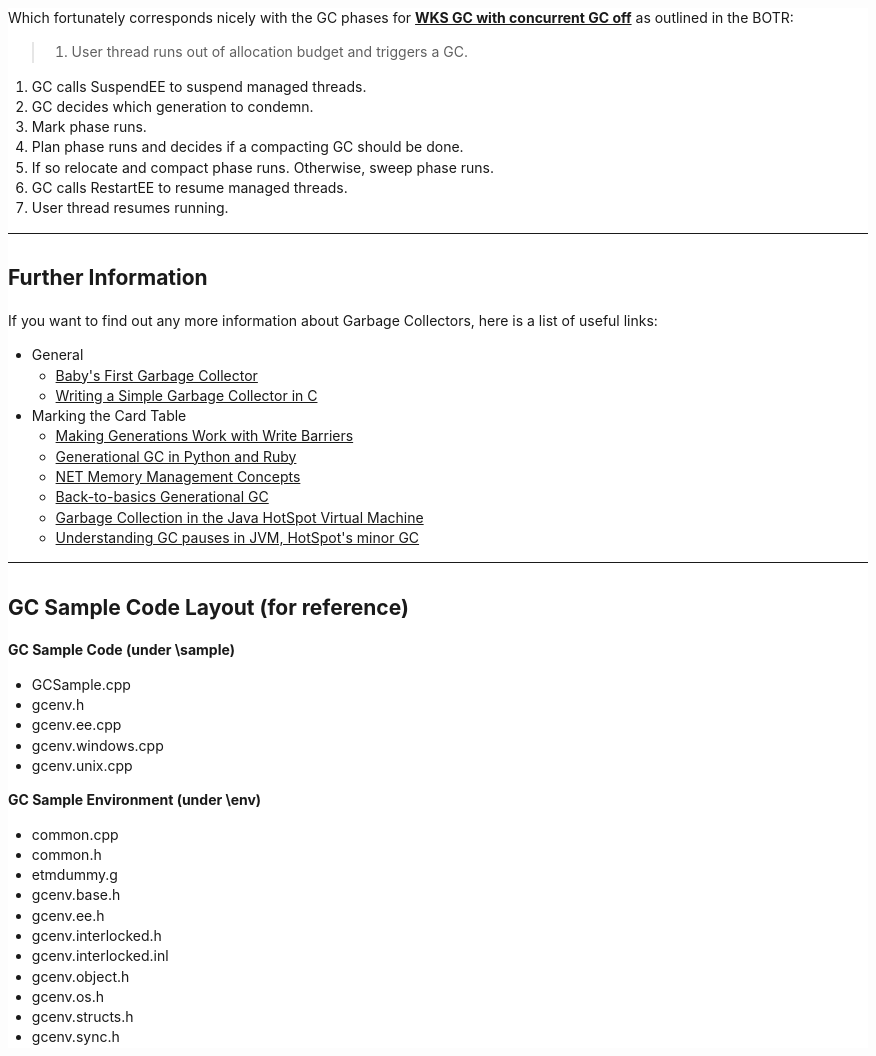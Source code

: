 Which fortunately corresponds nicely with the GC phases for **[WKS GC with concurrent GC off](https://github.com/dotnet/coreclr/blob/master/Documentation/botr/garbage-collection.md#wks-gc-with-concurrent-gc-off)** as outlined in the BOTR:

> 1. User thread runs out of allocation budget and triggers a GC.
1. GC calls SuspendEE to suspend managed threads.
1. GC decides which generation to condemn.
1. Mark phase runs.
1. Plan phase runs and decides if a compacting GC should be done.
1. If so relocate and compact phase runs. Otherwise, sweep phase runs.
1. GC calls RestartEE to resume managed threads.
1. User thread resumes running.

----

## Further Information

If you want to find out any more information about Garbage Collectors, here is a list of useful links:

- General
  - [Baby's First Garbage Collector](http://journal.stuffwithstuff.com/2013/12/08/babys-first-garbage-collector/)
  - [Writing a Simple Garbage Collector in C](http://web.engr.illinois.edu/%7Emaplant2/gc.html)
- Marking the Card Table
  - [Making Generations Work with Write Barriers](https://msdn.microsoft.com/en-us/library/ms973837.aspx)
  - [Generational GC in Python and Ruby](http://patshaughnessy.net/2013/10/30/generational-gc-in-python-and-ruby)
  - [NET Memory Management Concepts](https://www.jetbrains.com/dotmemory/help/NET_Memory_Management_Concepts.html)
  - [Back-to-basics Generational GC](http://blogs.msdn.com/b/abhinaba/archive/2009/03/02/back-to-basics-generational-garbage-collection.aspx)
  - [Garbage Collection in the Java HotSpot Virtual Machine](http://www.devx.com/Java/Article/21977)
  - [Understanding GC pauses in JVM, HotSpot's minor GC](http://www.cncoders.net/article/6981/)

----

## GC Sample Code Layout (for reference)

**GC Sample Code (under \sample)**

- GCSample.cpp
- gcenv.h
- gcenv.ee.cpp
- gcenv.windows.cpp
- gcenv.unix.cpp

**GC Sample Environment (under \env)**

- common.cpp 
- common.h
- etmdummy.g
- gcenv.base.h
- gcenv.ee.h
- gcenv.interlocked.h
- gcenv.interlocked.inl
- gcenv.object.h
- gcenv.os.h
- gcenv.structs.h
- gcenv.sync.h
